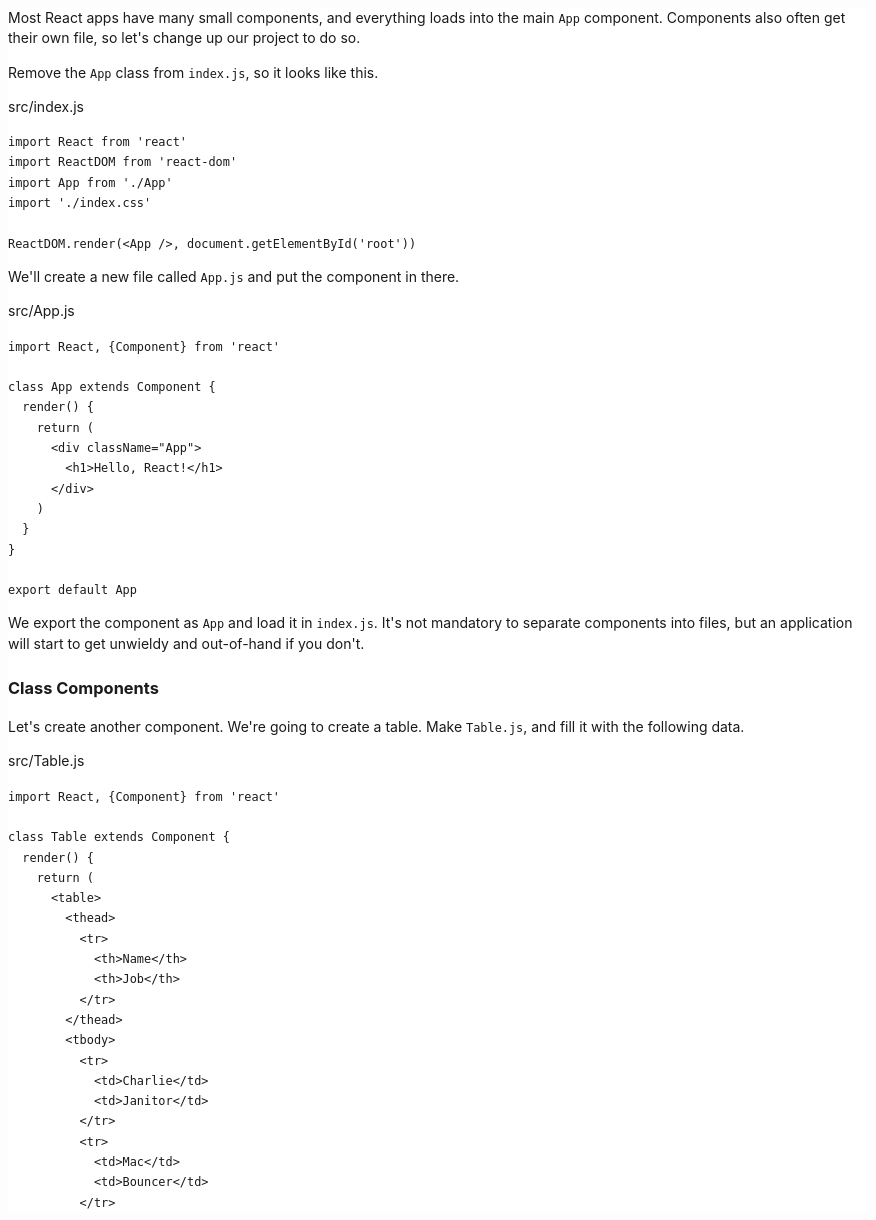 Most React apps have many small components, and everything loads into the main `App` component. Components also often get their own file, so let's change up our project to do so.

Remove the `App` class from `index.js`, so it looks like this.

src/index.js

```
import React from 'react'
import ReactDOM from 'react-dom'
import App from './App'
import './index.css'

ReactDOM.render(<App />, document.getElementById('root'))
```

We'll create a new file called `App.js` and put the component in there.

src/App.js

```
import React, {Component} from 'react'

class App extends Component {
  render() {
    return (
      <div className="App">
        <h1>Hello, React!</h1>
      </div>
    )
  }
}

export default App
```

We export the component as `App` and load it in `index.js`. It's not mandatory to separate components into files, but an application will start to get unwieldy and out-of-hand if you don't.

### [](https://www.taniarascia.com/getting-started-with-react/#class-components)Class Components

Let's create another component. We're going to create a table. Make `Table.js`, and fill it with the following data.

src/Table.js

```
import React, {Component} from 'react'

class Table extends Component {
  render() {
    return (
      <table>
        <thead>
          <tr>
            <th>Name</th>
            <th>Job</th>
          </tr>
        </thead>
        <tbody>
          <tr>
            <td>Charlie</td>
            <td>Janitor</td>
          </tr>
          <tr>
            <td>Mac</td>
            <td>Bouncer</td>
          </tr>
```